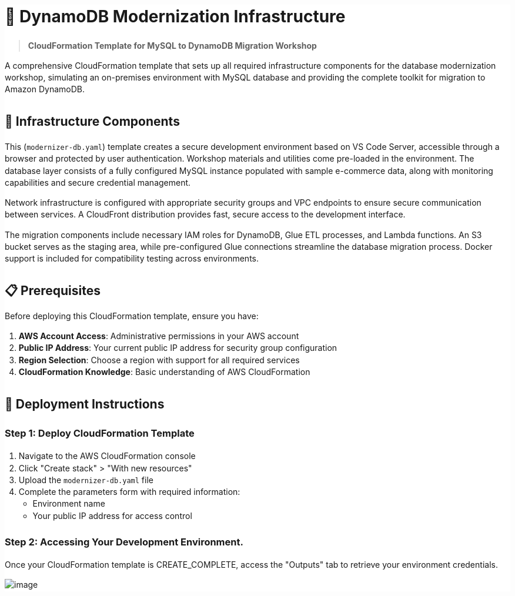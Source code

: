 # 🚀 DynamoDB Modernization Infrastructure

> **CloudFormation Template for MySQL to DynamoDB Migration Workshop**

A comprehensive CloudFormation template that sets up all required infrastructure components for the database modernization workshop, simulating an on-premises environment with MySQL database and providing the complete toolkit for migration to Amazon DynamoDB.

## 🔧 Infrastructure Components

This (`modernizer-db.yaml`) template creates a secure development environment based on VS Code Server, accessible through a browser and protected by user authentication. Workshop materials and utilities come pre-loaded in the environment. The database layer consists of a fully configured MySQL instance populated with sample e-commerce data, along with monitoring capabilities and secure credential management.

Network infrastructure is configured with appropriate security groups and VPC endpoints to ensure secure communication between services. A CloudFront distribution provides fast, secure access to the development interface.

The migration components include necessary IAM roles for DynamoDB, Glue ETL processes, and Lambda functions. An S3 bucket serves as the staging area, while pre-configured Glue connections streamline the database migration process. Docker support is included for compatibility testing across environments.

## 📋 Prerequisites

Before deploying this CloudFormation template, ensure you have:

1. **AWS Account Access**: Administrative permissions in your AWS account
2. **Public IP Address**: Your current public IP address for security group configuration
3. **Region Selection**: Choose a region with support for all required services
4. **CloudFormation Knowledge**: Basic understanding of AWS CloudFormation

## 🚀 Deployment Instructions

### Step 1: Deploy CloudFormation Template

1. Navigate to the AWS CloudFormation console
2. Click "Create stack" > "With new resources"
3. Upload the `modernizer-db.yaml` file
4. Complete the parameters form with required information:
   - Environment name
   - Your public IP address for access control

### Step 2: Accessing Your Development Environment.
Once your CloudFormation template is CREATE_COMPLETE, access the "Outputs" tab to retrieve your environment credentials.

<img width="1482" height="508" alt="image" src="https://github.com/user-attachments/assets/6d069ca9-5ee6-4f7b-ab5f-6fb2d42b6409" />
